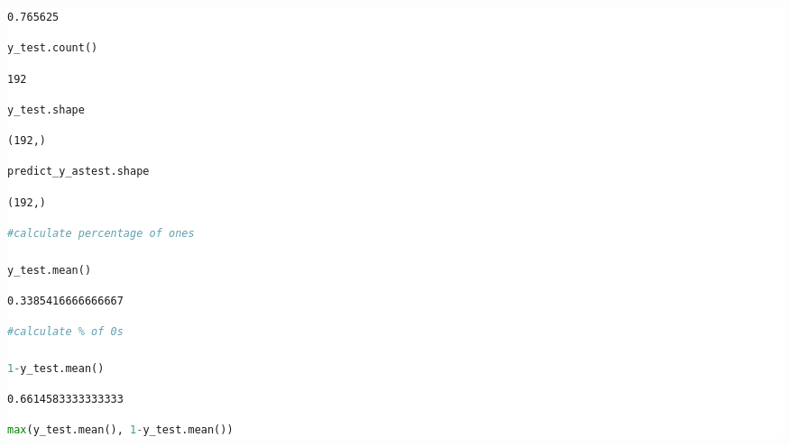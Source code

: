     0.765625
    


```python
y_test.count()
```




    192




```python
y_test.shape
```




    (192,)




```python
predict_y_astest.shape
```




    (192,)




```python
#calculate percentage of ones

y_test.mean()
```




    0.3385416666666667




```python
#calculate % of 0s

1-y_test.mean()
```




    0.6614583333333333




```python
max(y_test.mean(), 1-y_test.mean())
```


